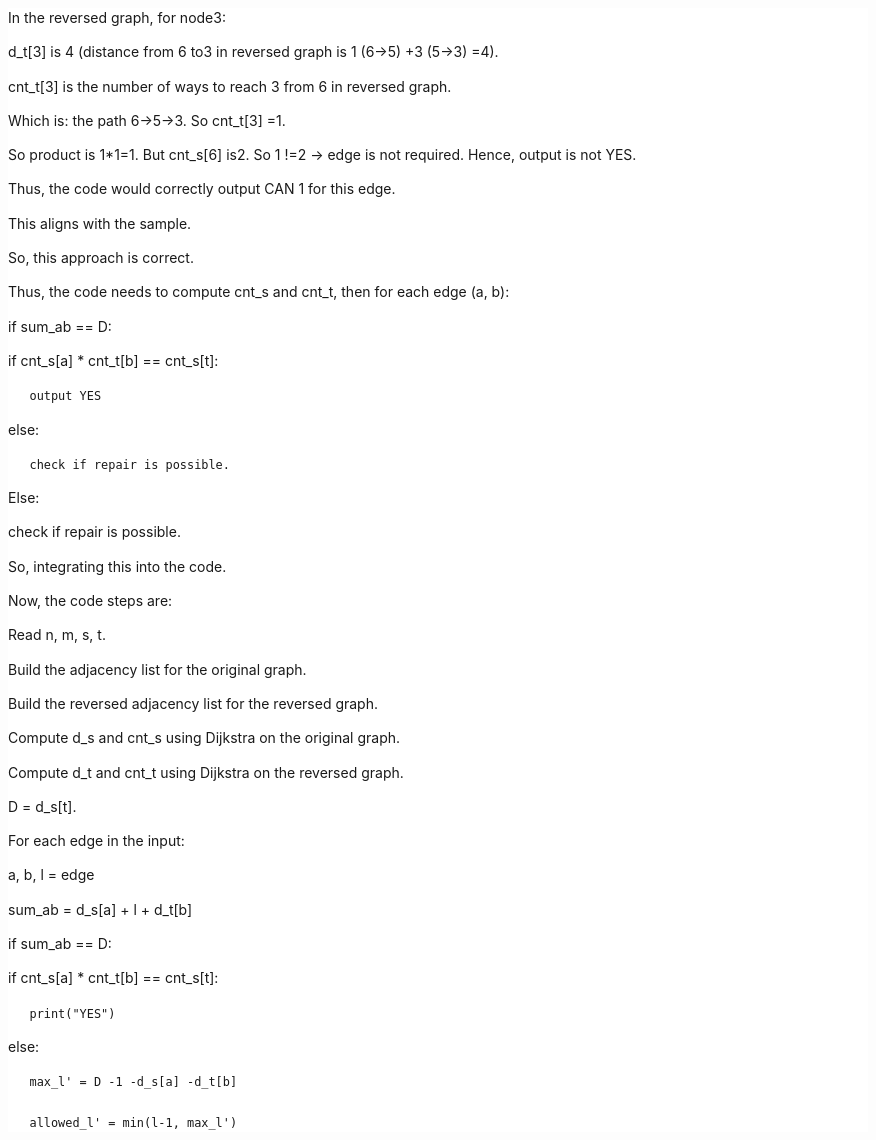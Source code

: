 In the reversed graph, for node3:

d_t[3] is 4 (distance from 6 to3 in reversed graph is 1 (6→5) +3 (5→3) =4).

cnt_t[3] is the number of ways to reach 3 from 6 in reversed graph.

Which is: the path 6→5→3. So cnt_t[3] =1.

So product is 1*1=1. But cnt_s[6] is2. So 1 !=2 → edge is not required. Hence, output is not YES.

Thus, the code would correctly output CAN 1 for this edge.

This aligns with the sample.

So, this approach is correct.

Thus, the code needs to compute cnt_s and cnt_t, then for each edge (a, b):

if sum_ab == D:

   if cnt_s[a] * cnt_t[b] == cnt_s[t]:

       output YES

   else:

       check if repair is possible.

Else:

   check if repair is possible.

So, integrating this into the code.

Now, the code steps are:

Read n, m, s, t.

Build the adjacency list for the original graph.

Build the reversed adjacency list for the reversed graph.

Compute d_s and cnt_s using Dijkstra on the original graph.

Compute d_t and cnt_t using Dijkstra on the reversed graph.

D = d_s[t].

For each edge in the input:

a, b, l = edge

sum_ab = d_s[a] + l + d_t[b]

if sum_ab == D:

   if cnt_s[a] * cnt_t[b] == cnt_s[t]:

       print("YES")

   else:

       max_l' = D -1 -d_s[a] -d_t[b]

       allowed_l' = min(l-1, max_l')
